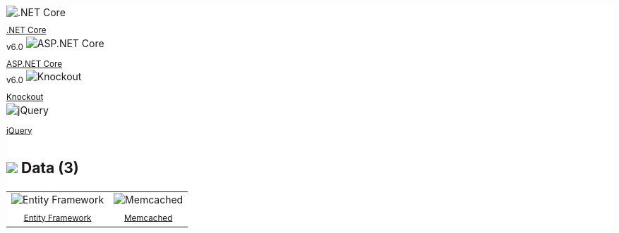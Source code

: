 <td align='center'>
  <img width='36' height='36' src='https://img.stackshare.io/service/6403/default_91fc1f0ee315262794273aa1387eaf8fed8436e6.png' alt='.NET Core'>
  <br>
  <sub><a href="https://docs.microsoft.com/en-us/dotnet/core/">.NET Core</a></sub>
  <br>
  <sub>v6.0</sub>
</td>

<td align='center'>
  <img width='36' height='36' src='https://img.stackshare.io/service/11331/asp.net-core.png' alt='ASP.NET Core'>
  <br>
  <sub><a href="docs.microsoft.com/en-us/aspnet/core/">ASP.NET Core</a></sub>
  <br>
  <sub>v6.0</sub>
</td>

<td align='center'>
  <img width='36' height='36' src='https://img.stackshare.io/service/1997/logo_400x400.png' alt='Knockout'>
  <br>
  <sub><a href="http://knockoutjs.com/">Knockout</a></sub>
  <br>
  <sub></sub>
</td>

<td align='center'>
  <img width='36' height='36' src='https://img.stackshare.io/service/1021/lxEKmMnB_400x400.jpg' alt='jQuery'>
  <br>
  <sub><a href="http://jquery.com/">jQuery</a></sub>
  <br>
  <sub></sub>
</td>

</tr>
</table>

## <img src='https://img.stackshare.io/databases.svg'/> Data (3)
<table><tr>
  <td align='center'>
  <img width='36' height='36' src='https://img.stackshare.io/service/3251/no-img-open-source.png' alt='Entity Framework'>
  <br>
  <sub><a href="https://docs.microsoft.com/en-us/aspnet/entity-framework">Entity Framework</a></sub>
  <br>
  <sub></sub>
</td>

<td align='center'>
  <img width='36' height='36' src='https://img.stackshare.io/service/1040/hDNnpa4a_400x400.jpg' alt='Memcached'>
  <br>
  <sub><a href="http://memcached.org/">Memcached</a></sub>
  <br>
  <sub></sub>
</td>
